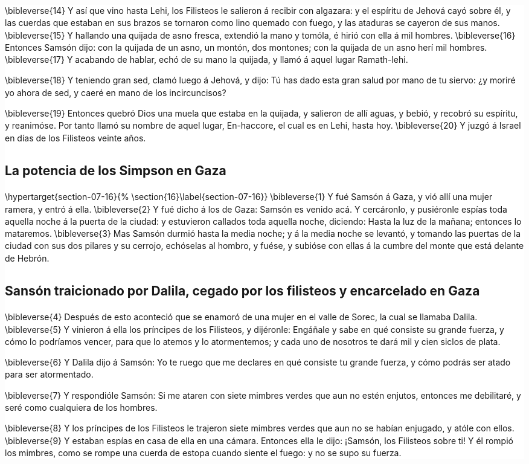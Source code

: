  
\bibleverse{14} Y así que vino hasta Lehi, los Filisteos le salieron á recibir con algazara: y el espíritu de Jehová cayó sobre él, y las cuerdas que estaban en sus brazos se tornaron como lino quemado con fuego, y las ataduras se cayeron de sus manos. 
\bibleverse{15} Y hallando una quijada de asno fresca, extendió la mano y tomóla, é hirió con ella á mil hombres. 
\bibleverse{16} Entonces Samsón dijo: con la quijada de un asno, un montón, dos montones; con la quijada de un asno herí mil hombres. 
\bibleverse{17} Y acabando de hablar, echó de su mano la quijada, y llamó á aquel lugar Ramath-lehi.

 
\bibleverse{18} Y teniendo gran sed, clamó luego á Jehová, y dijo: Tú has dado esta gran salud por mano de tu siervo: ¿y moriré yo ahora de sed, y caeré en mano de los incircuncisos?

 
\bibleverse{19} Entonces quebró Dios una muela que estaba en la quijada, y salieron de allí aguas, y bebió, y recobró su espíritu, y reanimóse. Por tanto llamó su nombre de aquel lugar, En-haccore, el cual es en Lehi, hasta hoy. 
\bibleverse{20} Y juzgó á Israel en días de los Filisteos veinte años. 

## La potencia de los Simpson en Gaza
\hypertarget{section-07-16}{%
\section{16}\label{section-07-16}}
\bibleverse{1} Y fué Samsón á Gaza, y vió allí una mujer ramera, y entró á ella. 
\bibleverse{2} Y fué dicho á los de Gaza: Samsón es venido acá. Y cercáronlo, y pusiéronle espías toda aquella noche á la puerta de la ciudad: y estuvieron callados toda aquella noche, diciendo: Hasta la luz de la mañana; entonces lo mataremos. 
\bibleverse{3} Mas Samsón durmió hasta la media noche; y á la media noche se levantó, y tomando las puertas de la ciudad con sus dos pilares y su cerrojo, echóselas al hombro, y fuése, y subióse con ellas á la cumbre del monte que está delante de Hebrón.

## Sansón traicionado por Dalila, cegado por los filisteos y encarcelado en Gaza
 
\bibleverse{4} Después de esto aconteció que se enamoró de una mujer en el valle de Sorec, la cual se llamaba Dalila. 
\bibleverse{5} Y vinieron á ella los príncipes de los Filisteos, y dijéronle: Engáñale y sabe en qué consiste su grande fuerza, y cómo lo podríamos vencer, para que lo atemos y lo atormentemos; y cada uno de nosotros te dará mil y cien siclos de plata.

 
\bibleverse{6} Y Dalila dijo á Samsón: Yo te ruego que me declares en qué consiste tu grande fuerza, y cómo podrás ser atado para ser atormentado.

 
\bibleverse{7} Y respondióle Samsón: Si me ataren con siete mimbres verdes que aun no estén enjutos, entonces me debilitaré, y seré como cualquiera de los hombres.

 
\bibleverse{8} Y los príncipes de los Filisteos le trajeron siete mimbres verdes que aun no se habían enjugado, y atóle con ellos. 
\bibleverse{9} Y estaban espías en casa de ella en una cámara. Entonces ella le dijo: ¡Samsón, los Filisteos sobre ti! Y él rompió los mimbres, como se rompe una cuerda de estopa cuando siente el fuego: y no se supo su fuerza.

